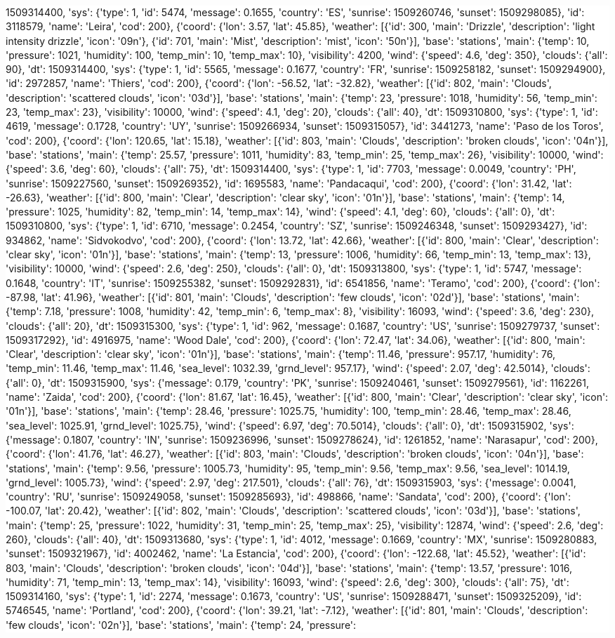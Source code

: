 1509314400, 'sys': {'type': 1, 'id': 5474, 'message': 0.1655, 'country': 'ES', 'sunrise': 1509260746, 'sunset': 1509298085}, 'id': 3118579, 'name': 'Leira', 'cod': 200}, {'coord': {'lon': 3.57, 'lat': 45.85}, 'weather': [{'id': 300, 'main': 'Drizzle', 'description': 'light intensity drizzle', 'icon': '09n'}, {'id': 701, 'main': 'Mist', 'description': 'mist', 'icon': '50n'}], 'base': 'stations', 'main': {'temp': 10, 'pressure': 1021, 'humidity': 100, 'temp_min': 10, 'temp_max': 10}, 'visibility': 4200, 'wind': {'speed': 4.6, 'deg': 350}, 'clouds': {'all': 90}, 'dt': 1509314400, 'sys': {'type': 1, 'id': 5565, 'message': 0.1677, 'country': 'FR', 'sunrise': 1509258182, 'sunset': 1509294900}, 'id': 2972857, 'name': 'Thiers', 'cod': 200}, {'coord': {'lon': -56.52, 'lat': -32.82}, 'weather': [{'id': 802, 'main': 'Clouds', 'description': 'scattered clouds', 'icon': '03d'}], 'base': 'stations', 'main': {'temp': 23, 'pressure': 1018, 'humidity': 56, 'temp_min': 23, 'temp_max': 23}, 'visibility': 10000, 'wind': {'speed': 4.1, 'deg': 20}, 'clouds': {'all': 40}, 'dt': 1509310800, 'sys': {'type': 1, 'id': 4619, 'message': 0.1728, 'country': 'UY', 'sunrise': 1509266934, 'sunset': 1509315057}, 'id': 3441273, 'name': 'Paso de los Toros', 'cod': 200}, {'coord': {'lon': 120.65, 'lat': 15.18}, 'weather': [{'id': 803, 'main': 'Clouds', 'description': 'broken clouds', 'icon': '04n'}], 'base': 'stations', 'main': {'temp': 25.57, 'pressure': 1011, 'humidity': 83, 'temp_min': 25, 'temp_max': 26}, 'visibility': 10000, 'wind': {'speed': 3.6, 'deg': 60}, 'clouds': {'all': 75}, 'dt': 1509314400, 'sys': {'type': 1, 'id': 7703, 'message': 0.0049, 'country': 'PH', 'sunrise': 1509227560, 'sunset': 1509269352}, 'id': 1695583, 'name': 'Pandacaqui', 'cod': 200}, {'coord': {'lon': 31.42, 'lat': -26.63}, 'weather': [{'id': 800, 'main': 'Clear', 'description': 'clear sky', 'icon': '01n'}], 'base': 'stations', 'main': {'temp': 14, 'pressure': 1025, 'humidity': 82, 'temp_min': 14, 'temp_max': 14}, 'wind': {'speed': 4.1, 'deg': 60}, 'clouds': {'all': 0}, 'dt': 1509310800, 'sys': {'type': 1, 'id': 6710, 'message': 0.2454, 'country': 'SZ', 'sunrise': 1509246348, 'sunset': 1509293427}, 'id': 934862, 'name': 'Sidvokodvo', 'cod': 200}, {'coord': {'lon': 13.72, 'lat': 42.66}, 'weather': [{'id': 800, 'main': 'Clear', 'description': 'clear sky', 'icon': '01n'}], 'base': 'stations', 'main': {'temp': 13, 'pressure': 1006, 'humidity': 66, 'temp_min': 13, 'temp_max': 13}, 'visibility': 10000, 'wind': {'speed': 2.6, 'deg': 250}, 'clouds': {'all': 0}, 'dt': 1509313800, 'sys': {'type': 1, 'id': 5747, 'message': 0.1648, 'country': 'IT', 'sunrise': 1509255382, 'sunset': 1509292831}, 'id': 6541856, 'name': 'Teramo', 'cod': 200}, {'coord': {'lon': -87.98, 'lat': 41.96}, 'weather': [{'id': 801, 'main': 'Clouds', 'description': 'few clouds', 'icon': '02d'}], 'base': 'stations', 'main': {'temp': 7.18, 'pressure': 1008, 'humidity': 42, 'temp_min': 6, 'temp_max': 8}, 'visibility': 16093, 'wind': {'speed': 3.6, 'deg': 230}, 'clouds': {'all': 20}, 'dt': 1509315300, 'sys': {'type': 1, 'id': 962, 'message': 0.1687, 'country': 'US', 'sunrise': 1509279737, 'sunset': 1509317292}, 'id': 4916975, 'name': 'Wood Dale', 'cod': 200}, {'coord': {'lon': 72.47, 'lat': 34.06}, 'weather': [{'id': 800, 'main': 'Clear', 'description': 'clear sky', 'icon': '01n'}], 'base': 'stations', 'main': {'temp': 11.46, 'pressure': 957.17, 'humidity': 76, 'temp_min': 11.46, 'temp_max': 11.46, 'sea_level': 1032.39, 'grnd_level': 957.17}, 'wind': {'speed': 2.07, 'deg': 42.5014}, 'clouds': {'all': 0}, 'dt': 1509315900, 'sys': {'message': 0.179, 'country': 'PK', 'sunrise': 1509240461, 'sunset': 1509279561}, 'id': 1162261, 'name': 'Zaida', 'cod': 200}, {'coord': {'lon': 81.67, 'lat': 16.45}, 'weather': [{'id': 800, 'main': 'Clear', 'description': 'clear sky', 'icon': '01n'}], 'base': 'stations', 'main': {'temp': 28.46, 'pressure': 1025.75, 'humidity': 100, 'temp_min': 28.46, 'temp_max': 28.46, 'sea_level': 1025.91, 'grnd_level': 1025.75}, 'wind': {'speed': 6.97, 'deg': 70.5014}, 'clouds': {'all': 0}, 'dt': 1509315902, 'sys': {'message': 0.1807, 'country': 'IN', 'sunrise': 1509236996, 'sunset': 1509278624}, 'id': 1261852, 'name': 'Narasapur', 'cod': 200}, {'coord': {'lon': 41.76, 'lat': 46.27}, 'weather': [{'id': 803, 'main': 'Clouds', 'description': 'broken clouds', 'icon': '04n'}], 'base': 'stations', 'main': {'temp': 9.56, 'pressure': 1005.73, 'humidity': 95, 'temp_min': 9.56, 'temp_max': 9.56, 'sea_level': 1014.19, 'grnd_level': 1005.73}, 'wind': {'speed': 2.97, 'deg': 217.501}, 'clouds': {'all': 76}, 'dt': 1509315903, 'sys': {'message': 0.0041, 'country': 'RU', 'sunrise': 1509249058, 'sunset': 1509285693}, 'id': 498866, 'name': 'Sandata', 'cod': 200}, {'coord': {'lon': -100.07, 'lat': 20.42}, 'weather': [{'id': 802, 'main': 'Clouds', 'description': 'scattered clouds', 'icon': '03d'}], 'base': 'stations', 'main': {'temp': 25, 'pressure': 1022, 'humidity': 31, 'temp_min': 25, 'temp_max': 25}, 'visibility': 12874, 'wind': {'speed': 2.6, 'deg': 260}, 'clouds': {'all': 40}, 'dt': 1509313680, 'sys': {'type': 1, 'id': 4012, 'message': 0.1669, 'country': 'MX', 'sunrise': 1509280883, 'sunset': 1509321967}, 'id': 4002462, 'name': 'La Estancia', 'cod': 200}, {'coord': {'lon': -122.68, 'lat': 45.52}, 'weather': [{'id': 803, 'main': 'Clouds', 'description': 'broken clouds', 'icon': '04d'}], 'base': 'stations', 'main': {'temp': 13.57, 'pressure': 1016, 'humidity': 71, 'temp_min': 13, 'temp_max': 14}, 'visibility': 16093, 'wind': {'speed': 2.6, 'deg': 300}, 'clouds': {'all': 75}, 'dt': 1509314160, 'sys': {'type': 1, 'id': 2274, 'message': 0.1673, 'country': 'US', 'sunrise': 1509288471, 'sunset': 1509325209}, 'id': 5746545, 'name': 'Portland', 'cod': 200}, {'coord': {'lon': 39.21, 'lat': -7.12}, 'weather': [{'id': 801, 'main': 'Clouds', 'description': 'few clouds', 'icon': '02n'}], 'base': 'stations', 'main': {'temp': 24, 'pressure':